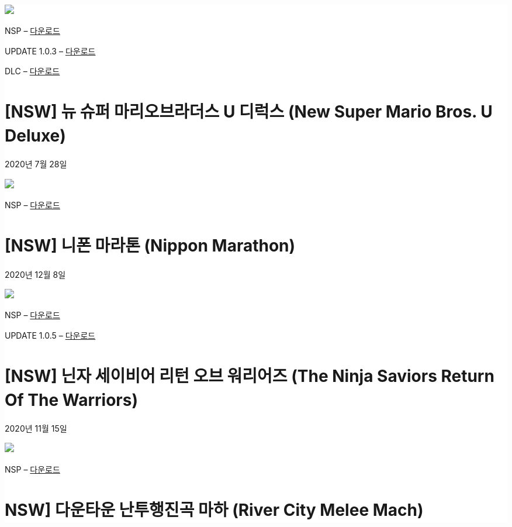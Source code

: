 ![](https://kroms.org/wp-content/uploads/2020/08/My-Hero-One%E2%80%99s-Justice.jpg)



NSP –  [다운로드](https://od.lk/d/ODlfMTQ0NjIwMTVf/My%20Hero%20One%E2%80%99s%20Justice%20%28Kor%29.nsp)

UPDATE 1.0.3 –  [다운로드](https://od.lk/d/ODlfMTQ0NjExMThf/My%20Hero%20One%E2%80%99s%20Justice_U%201.0.3%20%28Kor%29.nsp)

DLC –  [다운로드](https://od.lk/d/ODlfMTQ0NjAwNjhf/My%20Hero%20One%E2%80%99s%20Justice_DLC%20%28Kor%29.rar)



# [NSW] 뉴 슈퍼 마리오브라더스 U 디럭스 (New Super Mario Bros. U Deluxe)

 2020년 7월 28일

![](https://kroms.org/wp-content/uploads/2020/07/New-Super-Mario-Bros.-U-Deluxe.jpg)



NSP –  [다운로드](https://od.lk/d/ODlfMTQ0NTc1ODRf/New%20Super%20Mario%20Bros.%20U%20Deluxe%20%28Kor%29.nsp)



# [NSW] 니폰 마라톤 (Nippon Marathon)

 2020년 12월 8일

![](https://kroms.org/wp-content/uploads/2020/12/Nippon-Marathon.png)



NSP –  [다운로드](https://od.lk/d/ODlfMTQ0NTc2MThf/Nippon%20Marathon%20%28Kor%29.nsp)

UPDATE 1.0.5 –  [다운로드](https://od.lk/d/ODlfMTQ0NjAwOTFf/Nippon%20Marathon_U%201.0.5%20%28Kor%29.nsp)



# [NSW] 닌자 세이비어 리턴 오브 워리어즈 (The Ninja Saviors Return Of The Warriors)

 2020년 11월 15일

![](https://kroms.org/wp-content/uploads/2020/11/The-Ninja-Saviors-Return-Of-The-Warriors.png)



NSP –  [다운로드](https://od.lk/d/ODlfMTQ0NTkxNTBf/The%20Ninja%20Saviors%20Return%20Of%20The%20Warriors%20%28Kor%29.nsp)



# NSW] 다운타운 난투행진곡 마하 (River City Melee Mach)
